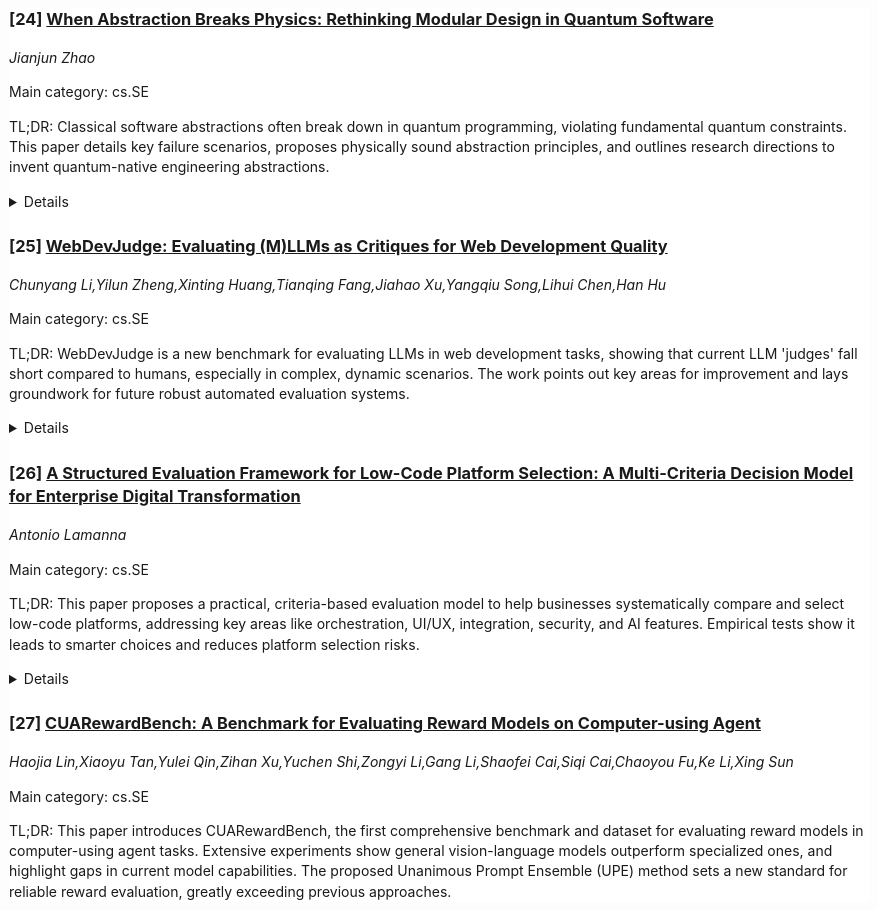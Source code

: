 ### [24] [When Abstraction Breaks Physics: Rethinking Modular Design in Quantum Software](https://arxiv.org/abs/2510.18557)
*Jianjun Zhao*

Main category: cs.SE

TL;DR: Classical software abstractions often break down in quantum programming, violating fundamental quantum constraints. This paper details key failure scenarios, proposes physically sound abstraction principles, and outlines research directions to invent quantum-native engineering abstractions.


<details><summary>Details</summary></details>


### [25] [WebDevJudge: Evaluating (M)LLMs as Critiques for Web Development Quality](https://arxiv.org/abs/2510.18560)
*Chunyang Li,Yilun Zheng,Xinting Huang,Tianqing Fang,Jiahao Xu,Yangqiu Song,Lihui Chen,Han Hu*

Main category: cs.SE

TL;DR: WebDevJudge is a new benchmark for evaluating LLMs in web development tasks, showing that current LLM 'judges' fall short compared to humans, especially in complex, dynamic scenarios. The work points out key areas for improvement and lays groundwork for future robust automated evaluation systems.


<details><summary>Details</summary></details>


### [26] [A Structured Evaluation Framework for Low-Code Platform Selection: A Multi-Criteria Decision Model for Enterprise Digital Transformation](https://arxiv.org/abs/2510.18590)
*Antonio Lamanna*

Main category: cs.SE

TL;DR: This paper proposes a practical, criteria-based evaluation model to help businesses systematically compare and select low-code platforms, addressing key areas like orchestration, UI/UX, integration, security, and AI features. Empirical tests show it leads to smarter choices and reduces platform selection risks.


<details><summary>Details</summary></details>


### [27] [CUARewardBench: A Benchmark for Evaluating Reward Models on Computer-using Agent](https://arxiv.org/abs/2510.18596)
*Haojia Lin,Xiaoyu Tan,Yulei Qin,Zihan Xu,Yuchen Shi,Zongyi Li,Gang Li,Shaofei Cai,Siqi Cai,Chaoyou Fu,Ke Li,Xing Sun*

Main category: cs.SE

TL;DR: This paper introduces CUARewardBench, the first comprehensive benchmark and dataset for evaluating reward models in computer-using agent tasks. Extensive experiments show general vision-language models outperform specialized ones, and highlight gaps in current model capabilities. The proposed Unanimous Prompt Ensemble (UPE) method sets a new standard for reliable reward evaluation, greatly exceeding previous approaches.
